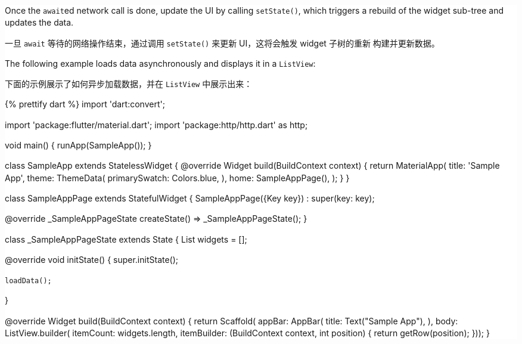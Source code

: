 Once the `await`ed network call is done, update the UI by calling `setState()`,
which triggers a rebuild of the widget sub-tree and updates the data.

一旦 `await` 等待的网络操作结束，通过调用 `setState()` 来更新 UI，这将会触发 widget 子树的重新
构建并更新数据。

The following example loads data asynchronously and displays it in a `ListView`:

下面的示例展示了如何异步加载数据，并在 `ListView` 中展示出来：

{% prettify dart %}
import 'dart:convert';

import 'package:flutter/material.dart';
import 'package:http/http.dart' as http;

void main() {
  runApp(SampleApp());
}

class SampleApp extends StatelessWidget {
  @override
  Widget build(BuildContext context) {
    return MaterialApp(
      title: 'Sample App',
      theme: ThemeData(
        primarySwatch: Colors.blue,
      ),
      home: SampleAppPage(),
    );
  }
}

class SampleAppPage extends StatefulWidget {
  SampleAppPage({Key key}) : super(key: key);

  @override
  _SampleAppPageState createState() => _SampleAppPageState();
}

class _SampleAppPageState extends State<SampleAppPage> {
  List widgets = [];

  @override
  void initState() {
    super.initState();

    loadData();
  }

  @override
  Widget build(BuildContext context) {
    return Scaffold(
      appBar: AppBar(
        title: Text("Sample App"),
      ),
      body: ListView.builder(
          itemCount: widgets.length,
          itemBuilder: (BuildContext context, int position) {
            return getRow(position);
          }));
  }
